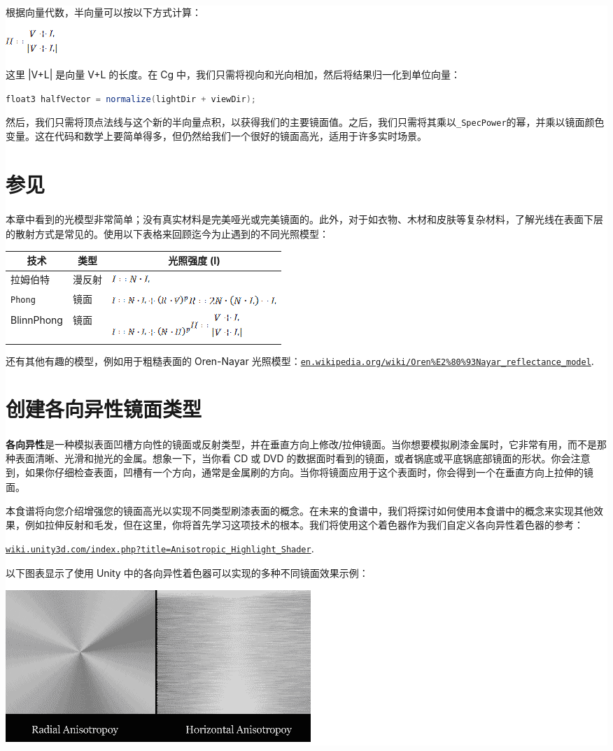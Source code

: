 根据向量代数，半向量可以按以下方式计算：

![img/00104.gif](img/00104.gif)

这里 |V+L| 是向量 V+L 的长度。在 Cg 中，我们只需将视向和光向相加，然后将结果归一化到单位向量：

```cs
float3 halfVector = normalize(lightDir + viewDir); 
```

然后，我们只需将顶点法线与这个新的半向量点积，以获得我们的主要镜面值。之后，我们只需将其乘以`_SpecPower`的幂，并乘以镜面颜色变量。这在代码和数学上要简单得多，但仍然给我们一个很好的镜面高光，适用于许多实时场景。

# 参见

本章中看到的光模型非常简单；没有真实材料是完美哑光或完美镜面的。此外，对于如衣物、木材和皮肤等复杂材料，了解光线在表面下层的散射方式是常见的。使用以下表格来回顾迄今为止遇到的不同光照模型：

| **技术** | **类型** | **光照强度 (I)** |
| --- | --- | --- |
| 拉姆伯特 | 漫反射 | ![img/00105.gif](img/00105.gif) |
| `Phong` | 镜面 | ![img/00106.gif](img/00106.gif)![](img/00107.gif) |
| BlinnPhong | 镜面 | ![img/00108.gif](img/00108.gif)![](img/00109.gif) |

还有其他有趣的模型，例如用于粗糙表面的 Oren-Nayar 光照模型：[`en.wikipedia.org/wiki/Oren%E2%80%93Nayar_reflectance_model`](https://en.wikipedia.org/wiki/Oren%E2%80%93Nayar_reflectance_model).

# 创建各向异性镜面类型

**各向异性**是一种模拟表面凹槽方向性的镜面或反射类型，并在垂直方向上修改/拉伸镜面。当你想要模拟刷漆金属时，它非常有用，而不是那种表面清晰、光滑和抛光的金属。想象一下，当你看 CD 或 DVD 的数据面时看到的镜面，或者锅底或平底锅底部镜面的形状。你会注意到，如果你仔细检查表面，凹槽有一个方向，通常是金属刷的方向。当你将镜面应用于这个表面时，你会得到一个在垂直方向上拉伸的镜面。

本食谱将向您介绍增强您的镜面高光以实现不同类型刷漆表面的概念。在未来的食谱中，我们将探讨如何使用本食谱中的概念来实现其他效果，例如拉伸反射和毛发，但在这里，你将首先学习这项技术的根本。我们将使用这个着色器作为我们自定义各向异性着色器的参考：

[`wiki.unity3d.com/index.php?title=Anisotropic_Highlight_Shader`](http://wiki.unity3d.com/index.php?title=Anisotropic_Highlight_Shader).

以下图表显示了使用 Unity 中的各向异性着色器可以实现的多种不同镜面效果示例：

![img/00110.gif](img/00110.gif)
